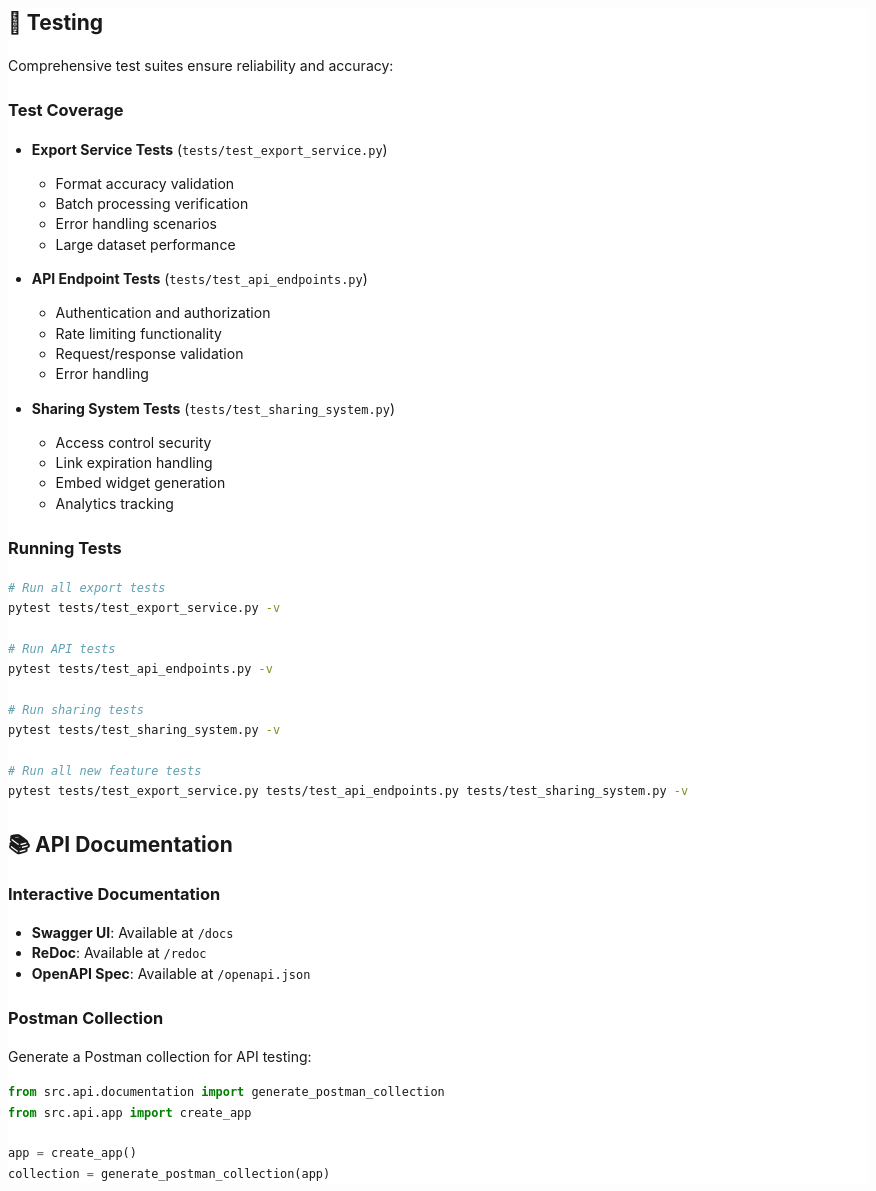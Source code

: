 ## 🧪 Testing

Comprehensive test suites ensure reliability and accuracy:

### Test Coverage
- **Export Service Tests** (`tests/test_export_service.py`)
  - Format accuracy validation
  - Batch processing verification
  - Error handling scenarios
  - Large dataset performance

- **API Endpoint Tests** (`tests/test_api_endpoints.py`)
  - Authentication and authorization
  - Rate limiting functionality
  - Request/response validation
  - Error handling

- **Sharing System Tests** (`tests/test_sharing_system.py`)
  - Access control security
  - Link expiration handling
  - Embed widget generation
  - Analytics tracking

### Running Tests

```bash
# Run all export tests
pytest tests/test_export_service.py -v

# Run API tests
pytest tests/test_api_endpoints.py -v

# Run sharing tests
pytest tests/test_sharing_system.py -v

# Run all new feature tests
pytest tests/test_export_service.py tests/test_api_endpoints.py tests/test_sharing_system.py -v
```

## 📚 API Documentation

### Interactive Documentation
- **Swagger UI**: Available at `/docs`
- **ReDoc**: Available at `/redoc`
- **OpenAPI Spec**: Available at `/openapi.json`

### Postman Collection
Generate a Postman collection for API testing:

```python
from src.api.documentation import generate_postman_collection
from src.api.app import create_app

app = create_app()
collection = generate_postman_collection(app)
```
